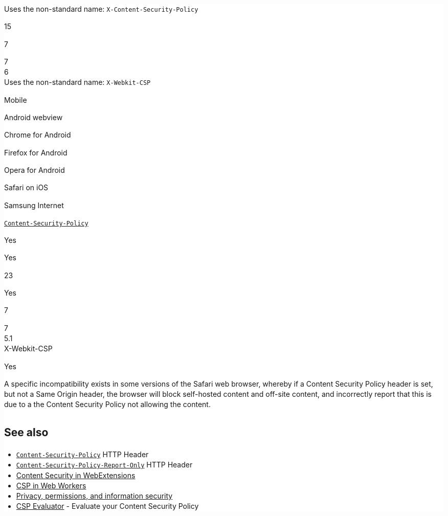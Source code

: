 Uses the non-standard name: `X-Content-Security-Policy`

15

7

 7  
6   
Uses the non-standard name: `X-Webkit-CSP`

Mobile

<span class="bc-head-txt-label bc-head-icon-webview_android">Android webview</span>

<span class="bc-head-txt-label bc-head-icon-chrome_android">Chrome for Android</span>

<span class="bc-head-txt-label bc-head-icon-firefox_android">Firefox for Android</span>

<span class="bc-head-txt-label bc-head-icon-opera_android">Opera for Android</span>

<span class="bc-head-txt-label bc-head-icon-safari_ios">Safari on iOS</span>

<span class="bc-head-txt-label bc-head-icon-samsunginternet_android">Samsung Internet</span>

[`Content-Security-Policy`](headers/content-security-policy)

Yes

Yes

23

Yes

7

 7  
5.1   
X-Webkit-CSP

Yes

A specific incompatibility exists in some versions of the Safari web browser, whereby if a Content Security Policy header is set, but not a Same Origin header, the browser will block self-hosted content and off-site content, and incorrectly report that this is due to a the Content Security Policy not allowing the content.

See also
--------

-   [`Content-Security-Policy`](headers/content-security-policy) HTTP Header
-   [`Content-Security-Policy-Report-Only`](headers/content-security-policy-report-only) HTTP Header
-   [Content Security in WebExtensions](https://developer.mozilla.org/en-US/docs/Mozilla/Add-ons/WebExtensions/Content_Security_Policy)
-   [CSP in Web Workers](headers/content-security-policy#CSP_in_workers)
-   [Privacy, permissions, and information security](https://developer.mozilla.org/en-US/docs/Web/Privacy)
-   [CSP Evaluator](https://github.com/google/csp-evaluator) - Evaluate your Content Security Policy
